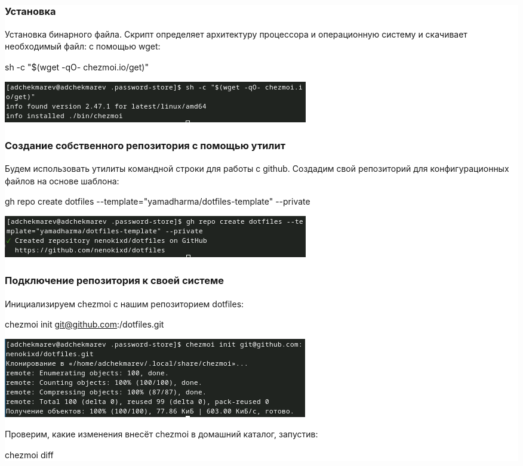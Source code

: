 ### Установка

Установка бинарного файла. Скрипт определяет архитектуру процессора и операционную систему и скачивает необходимый файл:
с помощью wget:  

sh -c "$(wget -qO- chezmoi.io/get)"

![Рис 2.2.1: установка бинарного файла](image/Screenshot_21.png)

### Создание собственного репозитория с помощью утилит

Будем использовать утилиты командной строки для работы с github.
Создадим свой репозиторий для конфигурационных файлов на основе шаблона:  

gh repo create dotfiles --template="yamadharma/dotfiles-template" --private

![Рис 2.3.1: создание репозитория](image/Screenshot_22.png)

### Подключение репозитория к своей системе

Инициализируем chezmoi с нашим репозиторием dotfiles:  

chezmoi init git@github.com:<username>/dotfiles.git

![Рис 2.4.1: инициализация](image/Screenshot_23.png)


Проверим, какие изменения внесёт chezmoi в домашний каталог, запустив:  

chezmoi diff

